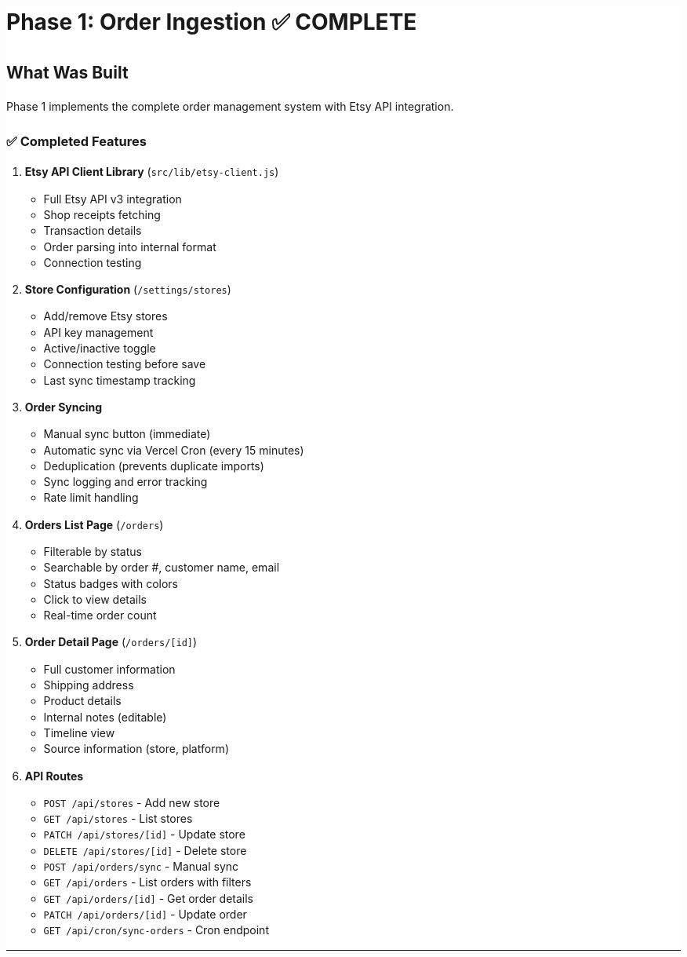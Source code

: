 # Phase 1: Order Ingestion ✅ COMPLETE

## What Was Built

Phase 1 implements the complete order management system with Etsy API integration.

### ✅ Completed Features

1. **Etsy API Client Library** (`src/lib/etsy-client.js`)

   - Full Etsy API v3 integration
   - Shop receipts fetching
   - Transaction details
   - Order parsing into internal format
   - Connection testing

2. **Store Configuration** (`/settings/stores`)

   - Add/remove Etsy stores
   - API key management
   - Active/inactive toggle
   - Connection testing before save
   - Last sync timestamp tracking

3. **Order Syncing**

   - Manual sync button (immediate)
   - Automatic sync via Vercel Cron (every 15 minutes)
   - Deduplication (prevents duplicate imports)
   - Sync logging and error tracking
   - Rate limit handling

4. **Orders List Page** (`/orders`)

   - Filterable by status
   - Searchable by order #, customer name, email
   - Status badges with colors
   - Click to view details
   - Real-time order count

5. **Order Detail Page** (`/orders/[id]`)

   - Full customer information
   - Shipping address
   - Product details
   - Internal notes (editable)
   - Timeline view
   - Source information (store, platform)

6. **API Routes**
   - `POST /api/stores` - Add new store
   - `GET /api/stores` - List stores
   - `PATCH /api/stores/[id]` - Update store
   - `DELETE /api/stores/[id]` - Delete store
   - `POST /api/orders/sync` - Manual sync
   - `GET /api/orders` - List orders with filters
   - `GET /api/orders/[id]` - Get order details
   - `PATCH /api/orders/[id]` - Update order
   - `GET /api/cron/sync-orders` - Cron endpoint

---